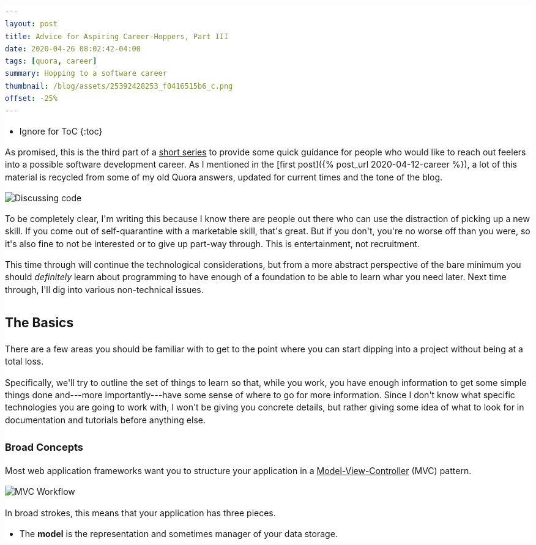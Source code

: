 ```yaml
---
layout: post
title: Advice for Aspiring Career-Hoppers, Part III
date: 2020-04-26 08:02:42-04:00
tags: [quora, career]
summary: Hopping to a software career
thumbnail: /blog/assets/25392428253_f0416515b6_c.png
offset: -25%
---
```


* Ignore for ToC
{:toc}

As promised, this is the third part of a [short series](/blog/tag/career/) to provide some quick guidance for people who would like to reach out feelers into a possible software development career.  As I mentioned in the [first post]({% post_url 2020-04-12-career %}), a lot of this material is recycled from some of my old Quora answers, updated for current times and the tone of the blog.

![Discussing code](/blog/assets/25392428253_f0416515b6_c.png "Discussing code")

To be completely clear, I'm writing this because I know there are people out there who can use the distraction of picking up a new skill.  If you come out of self-quarantine with a marketable skill, that's great.  But if you don't, you're no worse off than you were, so it's also fine to not be interested or to give up part-way through.  This is entertainment, not recruitment.

This time through will continue the technological considerations, but from a more abstract perspective of the bare minimum you should *definitely* learn about programming to have enough of a foundation to be able to learn whar you need later.  Next time through, I'll dig into various non-technical issues.

## The Basics

There are a few areas you should be familiar with to get to the point where you can start dipping into a project without being at a total loss.

Specifically, we'll try to outline the set of things to learn so that, while you work, you have enough information to get some simple things done and---more importantly---have some sense of where to go for more information.  Since I don't know what specific technologies you are going to work with, I won't be giving you concrete details, but rather giving some idea of what to look for in documentation and tutorials before anything else.

### Broad Concepts

Most web application frameworks want you to structure your application in a [Model-View-Controller](https://en.wikipedia.org/wiki/Model%E2%80%93view%E2%80%93controller) (MVC) pattern.

![MVC Workflow](/blog/assets/MVC-Process.svg "MVC Workflow")

In broad strokes, this means that your application has three pieces.

 * The **model** is the representation and sometimes manager of your data storage.
